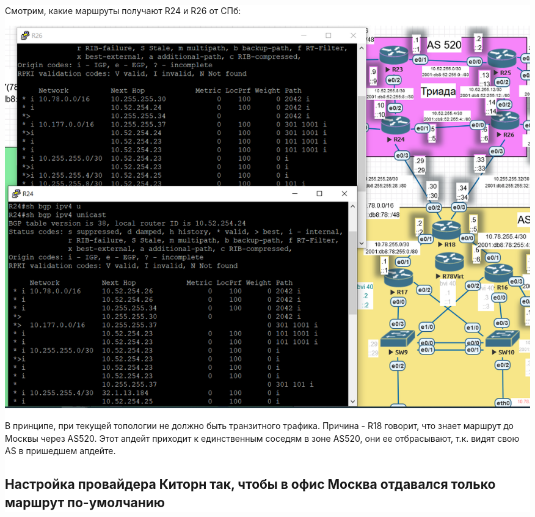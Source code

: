 Смотрим, какие маршруты получают R24 и R26 от СПб:

![](screenshots/2021-06-02-22-57-39-image.png)

В принципе, при текущей топологии не должно быть транзитного трафика. Причина - R18 говорит, что знает маршрут до Москвы через AS520.  Этот апдейт приходит к единственным соседям в зоне AS520, они ее отбрасывают, т.к. видят свою AS в пришедшем апдейте.

##  <a name="head3"></a> Настройка провайдера Киторн так, чтобы в офис Москва отдавался только маршрут по-умолчанию
